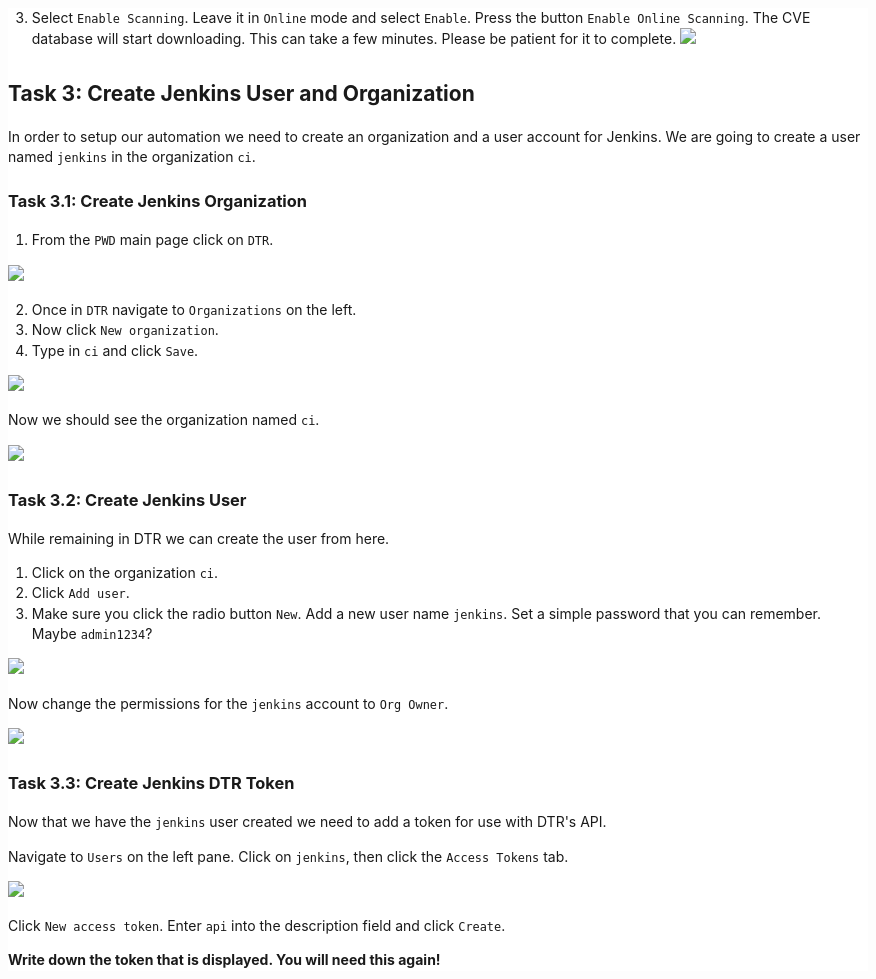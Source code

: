 3.  Select `Enable Scanning`. Leave it in `Online` mode and select `Enable`. Press the button `Enable Online Scanning`. The CVE database will start downloading. This can take a few minutes. Please be patient for it to complete.
![](img/scanning_enable.jpg)

## <a name="task3"></a>Task 3: Create Jenkins User and Organization
In order to setup our automation we need to create an organization and a user account for Jenkins. We are going to create a user named `jenkins` in the organization `ci`.

### <a name="task3.1"></a>Task 3.1: Create Jenkins Organization
1. From the `PWD` main page click on `DTR`.

![](img/orgs_1.jpg)

2. Once in `DTR` navigate to `Organizations` on the left.
3. Now click `New organization`.
4. Type in `ci` and click `Save`.

![](img/new_org.jpg)

Now we should see the organization named `ci`.

![](img/orgs_2.jpg)

### <a name="task3.2"></a>Task 3.2: Create Jenkins User
While remaining in DTR we can create the user from here.

1. Click on the organization `ci`.
2. Click `Add user`.
3. Make sure you click the radio button `New`. Add a new user name `jenkins`. Set a simple password that you can remember. Maybe `admin1234`?

![](img/new_user.jpg)

Now change the permissions for the `jenkins` account to `Org Owner`.

![](img/org_admin.jpg)

### <a name="task3.3"></a>Task 3.3: Create Jenkins DTR Token
Now that we have the `jenkins` user created we need to add a token for use with DTR's API.

Navigate to `Users` on the left pane. Click on `jenkins`, then click the `Access Tokens` tab.

![](img/token.jpg)

Click `New access token`. Enter `api` into the description field and click `Create`.

**Write down the token that is displayed. You will need this again!**
